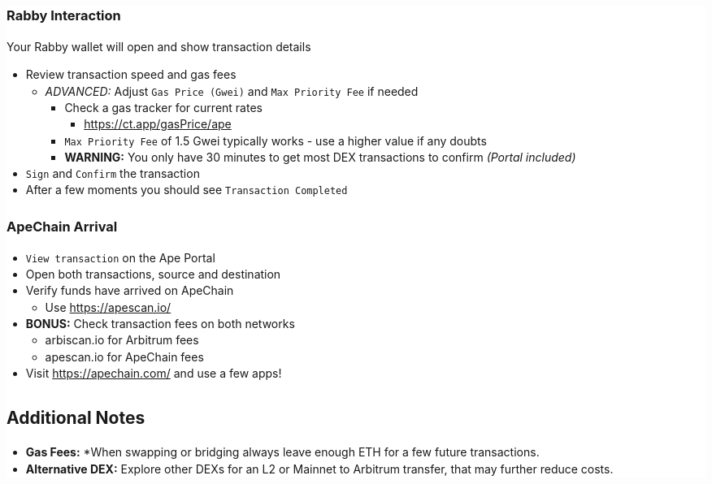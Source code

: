 ### Rabby Interaction
Your Rabby wallet will open and show transaction details
- Review transaction speed and gas fees
    - *ADVANCED:* Adjust `Gas Price (Gwei)` and `Max Priority Fee` if needed
        - Check a gas tracker for current rates
            - https://ct.app/gasPrice/ape
        - `Max Priority Fee` of 1.5 Gwei typically works - use a higher value if any doubts
        - **WARNING:** You only have 30 minutes to get most DEX transactions to confirm _(Portal included)_
- `Sign` and `Confirm` the transaction
- After a few moments you should see `Transaction Completed`


### ApeChain Arrival
- `View transaction` on the Ape Portal
- Open both transactions, source and destination
- Verify funds have arrived on ApeChain
    - Use https://apescan.io/
- **BONUS:** Check transaction fees on both networks
    - arbiscan.io for Arbitrum fees
    - apescan.io for ApeChain fees
- Visit https://apechain.com/ and use a few apps!

## Additional Notes
- **Gas Fees:** *When swapping or bridging always leave enough ETH for a few future transactions.
- **Alternative DEX:** Explore other DEXs for an L2 or Mainnet to Arbitrum transfer, that may further reduce costs.